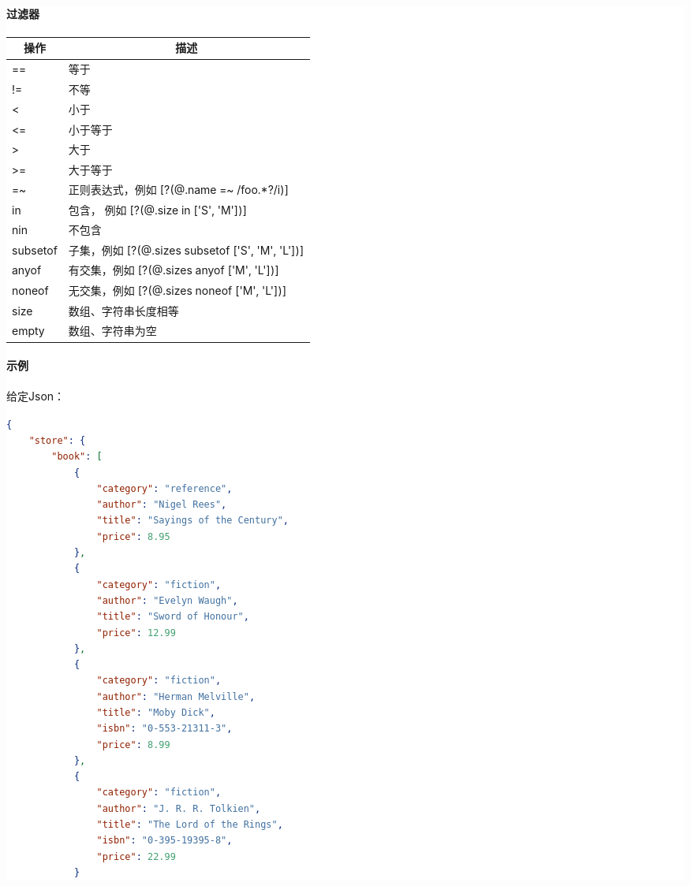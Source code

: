 

#### 过滤器

| 操作     | 描述                                             |
| -------- | ------------------------------------------------ |
| ==       | 等于                                             |
| !=       | 不等                                             |
| <        | 小于                                             |
| <=       | 小于等于                                         |
| >        | 大于                                             |
| >=       | 大于等于                                         |
| =~       | 正则表达式，例如 [?(@.name =~ /foo.*?/i)]        |
| in       | 包含， 例如 [?(@.size in ['S', 'M'])]            |
| nin      | 不包含                                           |
| subsetof | 子集，例如 [?(@.sizes subsetof ['S', 'M', 'L'])] |
| anyof    | 有交集，例如 [?(@.sizes anyof ['M', 'L'])]       |
| noneof   | 无交集，例如 [?(@.sizes noneof ['M', 'L'])]      |
| size     | 数组、字符串长度相等                             |
| empty    | 数组、字符串为空                                 |



#### 示例

给定Json：

```json
{
    "store": {
        "book": [
            {
                "category": "reference",
                "author": "Nigel Rees",
                "title": "Sayings of the Century",
                "price": 8.95
            },
            {
                "category": "fiction",
                "author": "Evelyn Waugh",
                "title": "Sword of Honour",
                "price": 12.99
            },
            {
                "category": "fiction",
                "author": "Herman Melville",
                "title": "Moby Dick",
                "isbn": "0-553-21311-3",
                "price": 8.99
            },
            {
                "category": "fiction",
                "author": "J. R. R. Tolkien",
                "title": "The Lord of the Rings",
                "isbn": "0-395-19395-8",
                "price": 22.99
            }
```